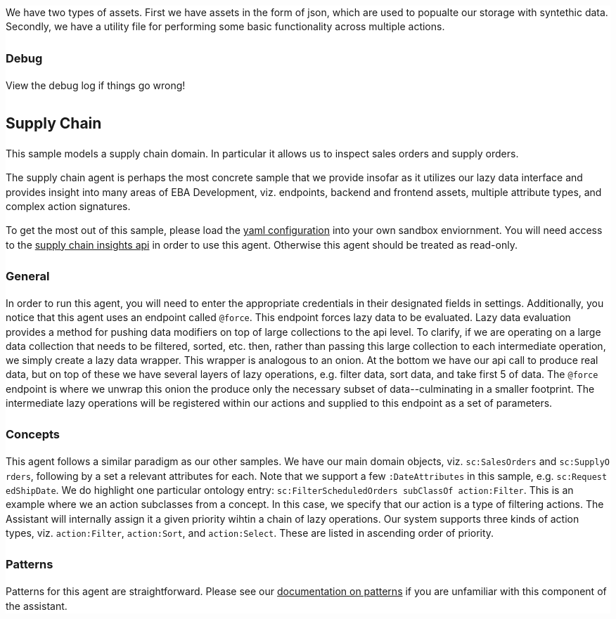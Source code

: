 We have two types of assets. First we have assets in the form of json, which are used to popualte our storage with syntethic data. Secondly, we have a utility file for performing some basic functionality across multiple actions. 

### Debug

View the debug log if things go wrong!


## Supply Chain

This sample models a supply chain domain. In particular it allows us to inspect sales orders and supply orders.

The supply chain agent is perhaps the most concrete sample that we provide insofar as it utilizes our lazy data interface and provides insight into many areas of EBA Development, viz. endpoints, backend and frontend assets, multiple attribute types, and complex action signatures.

To get the most out of this sample, please load the [yaml configuration](./supplychain.yaml) into your own sandbox enviornment. You will need access to the [supply chain insights api](https://developer.ibm.com/api/view/scinsights-prod:supply-chain-insights:title-Supply_Chain_Insights) in order to use this agent. Otherwise this agent should be treated as read-only.

### General

In order to run this agent, you will need to enter the appropriate credentials in their designated fields in settings. Additionally, you notice that this agent uses an endpoint called `@force`. This endpoint forces lazy data to be evaluated. Lazy data evaluation provides a method for pushing data modifiers on top of large collections to the api level. To clarify, if we are operating on a large data collection that needs to be filtered, sorted, etc. then, rather than passing this large collection to each intermediate operation, we simply create a lazy data wrapper. This wrapper is analogous to an onion. At the bottom we have our api call to produce real data, but on top of these we have several layers of lazy operations, e.g. filter data, sort data, and take first 5 of data. The `@force` endpoint is where we unwrap this onion the produce only the necessary subset of data--culminating in a smaller footprint. The intermediate lazy operations will be registered within our actions and supplied to this endpoint as a set of parameters.

### Concepts

This agent follows a similar paradigm as our other samples. We have our main domain objects, viz. `sc:SalesOrders` and `sc:SupplyOrders`, following by a set a relevant attributes for each. Note that we support a few `:DateAttributes` in this sample, e.g. `sc:RequestedShipDate`. We do highlight one particular ontology entry: `sc:FilterScheduledOrders subClassOf action:Filter`. This is an example where we an action subclasses from a concept. In this case, we specify that our action is a type of filtering actions. The Assistant will internally assign it a given priority wihtin a chain of lazy operations. Our system supports three kinds of action types, viz. `action:Filter`, `action:Sort`, and `action:Select`. These are listed in ascending order of priority.

### Patterns

Patterns for this agent are straightforward. Please see our [documentation on patterns](../docs/components/Patterns.md) if you are unfamiliar with this component of the assistant.
